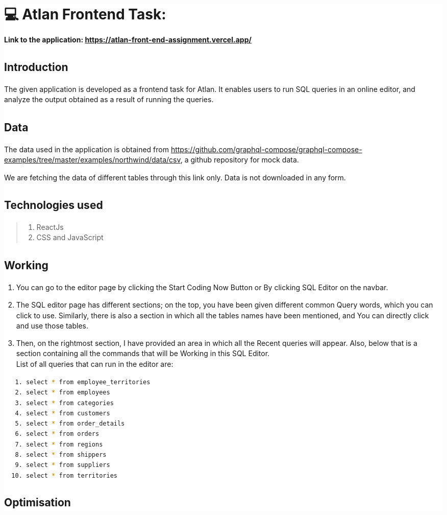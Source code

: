 # :computer: Atlan Frontend Task:
<strong> Link to the application: https://atlan-front-end-assignment.vercel.app/</strong>
<br>

## Introduction

The given application is developed as a frontend task for Atlan. It enables users to run SQL queries in an online editor, and analyze the output obtained as a result of running the queries.

## Data 
The data used in the application is obtained from https://github.com/graphql-compose/graphql-compose-examples/tree/master/examples/northwind/data/csv, a github repository for mock data. 

We are fetching the data of different tables through this link only. Data is not downloaded in any form.

## Technologies used

>1. ReactJs
>2. CSS and JavaScript

## Working

1. You can go to the editor page by clicking the Start Coding Now Button or By clicking SQL Editor on the navbar.

2. The SQL editor page has different sections; on the top, you have been given different common Query words, which you can click to use. Similarly, there is also a section in which all the tables names have been mentioned, and You can directly click and use those tables.

3. Then, on the rightmost section, I have provided an area in which all the Recent queries will appear. Also, below that is a section containing all the commands that will be Working in this SQL Editor.
    <br/>List of all queries that can run in the editor are:

```bash
   1. select * from employee_territories
   2. select * from employees
   3. select * from categories
   4. select * from customers
   5. select * from order_details
   6. select * from orders
   7. select * from regions
   8. select * from shippers
   9. select * from suppliers
  10. select * from territories
```

## Optimisation

